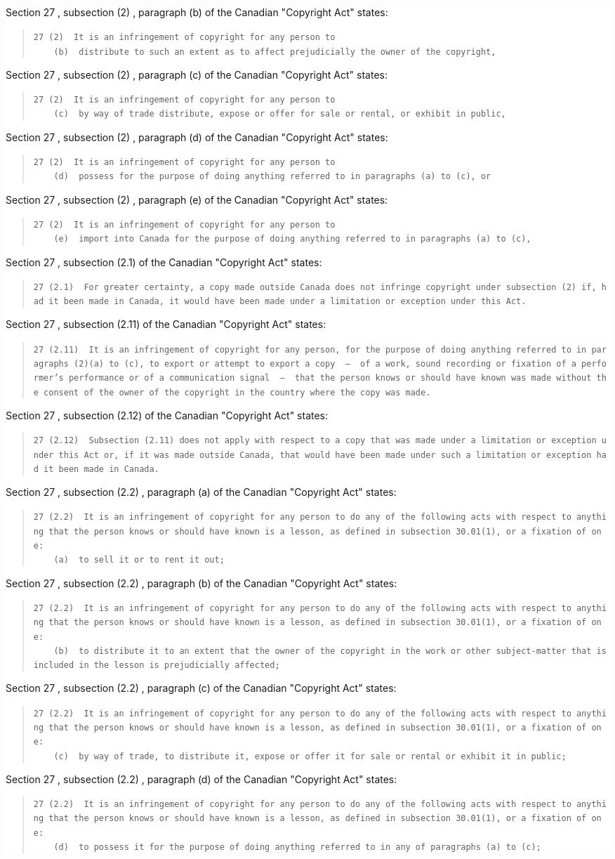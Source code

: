 Section 27 , subsection (2) , paragraph (b)  of the Canadian "Copyright Act" states:
>     27 (2)  It is an infringement of copyright for any person to
>         (b)  distribute to such an extent as to affect prejudicially the owner of the copyright,

Section 27 , subsection (2) , paragraph (c)  of the Canadian "Copyright Act" states:
>     27 (2)  It is an infringement of copyright for any person to
>         (c)  by way of trade distribute, expose or offer for sale or rental, or exhibit in public,

Section 27 , subsection (2) , paragraph (d)  of the Canadian "Copyright Act" states:
>     27 (2)  It is an infringement of copyright for any person to
>         (d)  possess for the purpose of doing anything referred to in paragraphs (a) to (c), or

Section 27 , subsection (2) , paragraph (e)  of the Canadian "Copyright Act" states:
>     27 (2)  It is an infringement of copyright for any person to
>         (e)  import into Canada for the purpose of doing anything referred to in paragraphs (a) to (c),

Section 27 , subsection (2.1)  of the Canadian "Copyright Act" states:
>     27 (2.1)  For greater certainty, a copy made outside Canada does not infringe copyright under subsection (2) if, had it been made in Canada, it would have been made under a limitation or exception under this Act.

Section 27 , subsection (2.11)  of the Canadian "Copyright Act" states:
>     27 (2.11)  It is an infringement of copyright for any person, for the purpose of doing anything referred to in paragraphs (2)(a) to (c), to export or attempt to export a copy  —  of a work, sound recording or fixation of a performer’s performance or of a communication signal  —  that the person knows or should have known was made without the consent of the owner of the copyright in the country where the copy was made.

Section 27 , subsection (2.12)  of the Canadian "Copyright Act" states:
>     27 (2.12)  Subsection (2.11) does not apply with respect to a copy that was made under a limitation or exception under this Act or, if it was made outside Canada, that would have been made under such a limitation or exception had it been made in Canada.

Section 27 , subsection (2.2) , paragraph (a)  of the Canadian "Copyright Act" states:
>     27 (2.2)  It is an infringement of copyright for any person to do any of the following acts with respect to anything that the person knows or should have known is a lesson, as defined in subsection 30.01(1), or a fixation of one:
>         (a)  to sell it or to rent it out;

Section 27 , subsection (2.2) , paragraph (b)  of the Canadian "Copyright Act" states:
>     27 (2.2)  It is an infringement of copyright for any person to do any of the following acts with respect to anything that the person knows or should have known is a lesson, as defined in subsection 30.01(1), or a fixation of one:
>         (b)  to distribute it to an extent that the owner of the copyright in the work or other subject-matter that is included in the lesson is prejudicially affected;

Section 27 , subsection (2.2) , paragraph (c)  of the Canadian "Copyright Act" states:
>     27 (2.2)  It is an infringement of copyright for any person to do any of the following acts with respect to anything that the person knows or should have known is a lesson, as defined in subsection 30.01(1), or a fixation of one:
>         (c)  by way of trade, to distribute it, expose or offer it for sale or rental or exhibit it in public;

Section 27 , subsection (2.2) , paragraph (d)  of the Canadian "Copyright Act" states:
>     27 (2.2)  It is an infringement of copyright for any person to do any of the following acts with respect to anything that the person knows or should have known is a lesson, as defined in subsection 30.01(1), or a fixation of one:
>         (d)  to possess it for the purpose of doing anything referred to in any of paragraphs (a) to (c);

